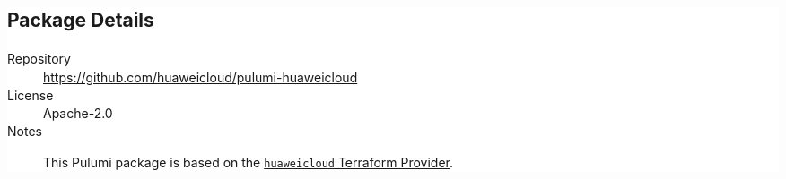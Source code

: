 
<h2 id="package-details">Package Details</h2>
<dl class="package-details">
	<dt>Repository</dt>
	<dd><a href="https://github.com/huaweicloud/pulumi-huaweicloud">https://github.com/huaweicloud/pulumi-huaweicloud</a></dd>
	<dt>License</dt>
	<dd>Apache-2.0</dd>
	<dt>Notes</dt>
	<dd><p>This Pulumi package is based on the <a href="https://github.com/huaweicloud/terraform-provider-huaweicloud"><code>huaweicloud</code> Terraform Provider</a>.</p>
</dd>
</dl>

